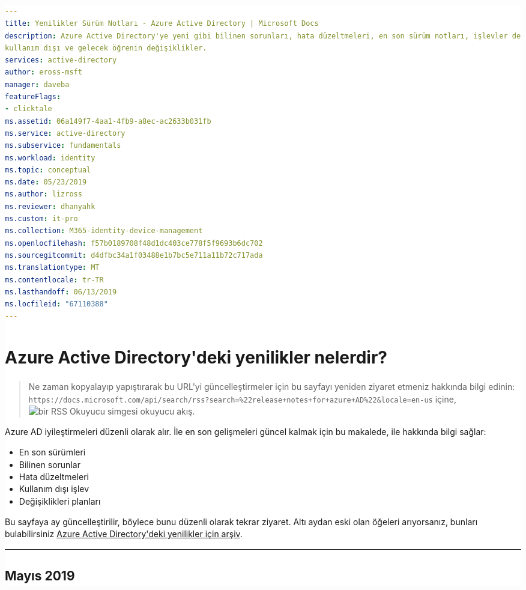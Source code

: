```yaml
---
title: Yenilikler Sürüm Notları - Azure Active Directory | Microsoft Docs
description: Azure Active Directory'ye yeni gibi bilinen sorunları, hata düzeltmeleri, en son sürüm notları, işlevler de kullanım dışı ve gelecek öğrenin değişiklikler.
services: active-directory
author: eross-msft
manager: daveba
featureFlags:
- clicktale
ms.assetid: 06a149f7-4aa1-4fb9-a8ec-ac2633b031fb
ms.service: active-directory
ms.subservice: fundamentals
ms.workload: identity
ms.topic: conceptual
ms.date: 05/23/2019
ms.author: lizross
ms.reviewer: dhanyahk
ms.custom: it-pro
ms.collection: M365-identity-device-management
ms.openlocfilehash: f57b0189708f48d1dc403ce778f5f9693b6dc702
ms.sourcegitcommit: d4dfbc34a1f03488e1b7bc5e711a11b72c717ada
ms.translationtype: MT
ms.contentlocale: tr-TR
ms.lasthandoff: 06/13/2019
ms.locfileid: "67110388"
---
```

# <a name="whats-new-in-azure-active-directory"></a>Azure Active Directory'deki yenilikler nelerdir?

>Ne zaman kopyalayıp yapıştırarak bu URL'yi güncelleştirmeler için bu sayfayı yeniden ziyaret etmeniz hakkında bilgi edinin: `https://docs.microsoft.com/api/search/rss?search=%22release+notes+for+azure+AD%22&locale=en-us` içine, ![bir RSS Okuyucu simgesi](./media/whats-new/feed-icon-16x16.png) okuyucu akış.

Azure AD iyileştirmeleri düzenli olarak alır. İle en son gelişmeleri güncel kalmak için bu makalede, ile hakkında bilgi sağlar:

- En son sürümleri
- Bilinen sorunlar
- Hata düzeltmeleri
- Kullanım dışı işlev
- Değişiklikleri planları

Bu sayfaya ay güncelleştirilir, böylece bunu düzenli olarak tekrar ziyaret. Altı aydan eski olan öğeleri arıyorsanız, bunları bulabilirsiniz [Azure Active Directory'deki yenilikler için arşiv](whats-new-archive.md).

---

## <a name="may-2019"></a>Mayıs 2019
